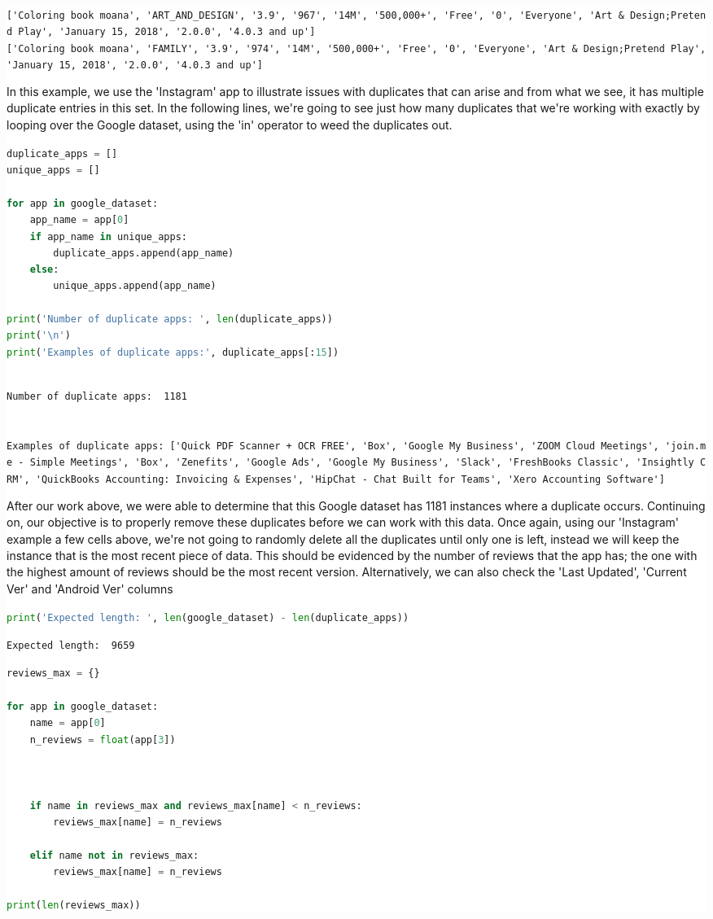     ['Coloring book moana', 'ART_AND_DESIGN', '3.9', '967', '14M', '500,000+', 'Free', '0', 'Everyone', 'Art & Design;Pretend Play', 'January 15, 2018', '2.0.0', '4.0.3 and up']
    ['Coloring book moana', 'FAMILY', '3.9', '974', '14M', '500,000+', 'Free', '0', 'Everyone', 'Art & Design;Pretend Play', 'January 15, 2018', '2.0.0', '4.0.3 and up']


In this example, we use the 'Instagram' app to illustrate issues with duplicates that can arise and from what we see, it has multiple duplicate entries in this set. In the following lines, we're going to see just how many duplicates that we're working with exactly by looping over the Google dataset, using the 'in' operator to weed the duplicates out.


```python
duplicate_apps = []
unique_apps = []

for app in google_dataset:
    app_name = app[0]
    if app_name in unique_apps:
        duplicate_apps.append(app_name)
    else:
        unique_apps.append(app_name)

print('Number of duplicate apps: ', len(duplicate_apps))
print('\n')
print('Examples of duplicate apps:', duplicate_apps[:15])
      
```

    Number of duplicate apps:  1181
    
    
    Examples of duplicate apps: ['Quick PDF Scanner + OCR FREE', 'Box', 'Google My Business', 'ZOOM Cloud Meetings', 'join.me - Simple Meetings', 'Box', 'Zenefits', 'Google Ads', 'Google My Business', 'Slack', 'FreshBooks Classic', 'Insightly CRM', 'QuickBooks Accounting: Invoicing & Expenses', 'HipChat - Chat Built for Teams', 'Xero Accounting Software']


After our work above, we were able to determine that this Google dataset has 1181 instances where a duplicate occurs. Continuing on, our objective is to properly remove these duplicates before we can work with this data. Once again, using our 'Instagram' example a few cells above, we're not going to randomly delete all the duplicates until only one is left, instead we will keep the instance that is the most recent piece of data. This should be evidenced by the number of reviews that the app has; the one with the highest amount of reviews should be the most recent version. Alternatively, we can also check the 'Last Updated', 'Current Ver' and 'Android Ver' columns


```python
print('Expected length: ', len(google_dataset) - len(duplicate_apps))
```

    Expected length:  9659



```python
reviews_max = {}

for app in google_dataset:
    name = app[0]
    n_reviews = float(app[3])
    
   
    
    if name in reviews_max and reviews_max[name] < n_reviews:
        reviews_max[name] = n_reviews
    
    elif name not in reviews_max:
        reviews_max[name] = n_reviews

print(len(reviews_max))    
```